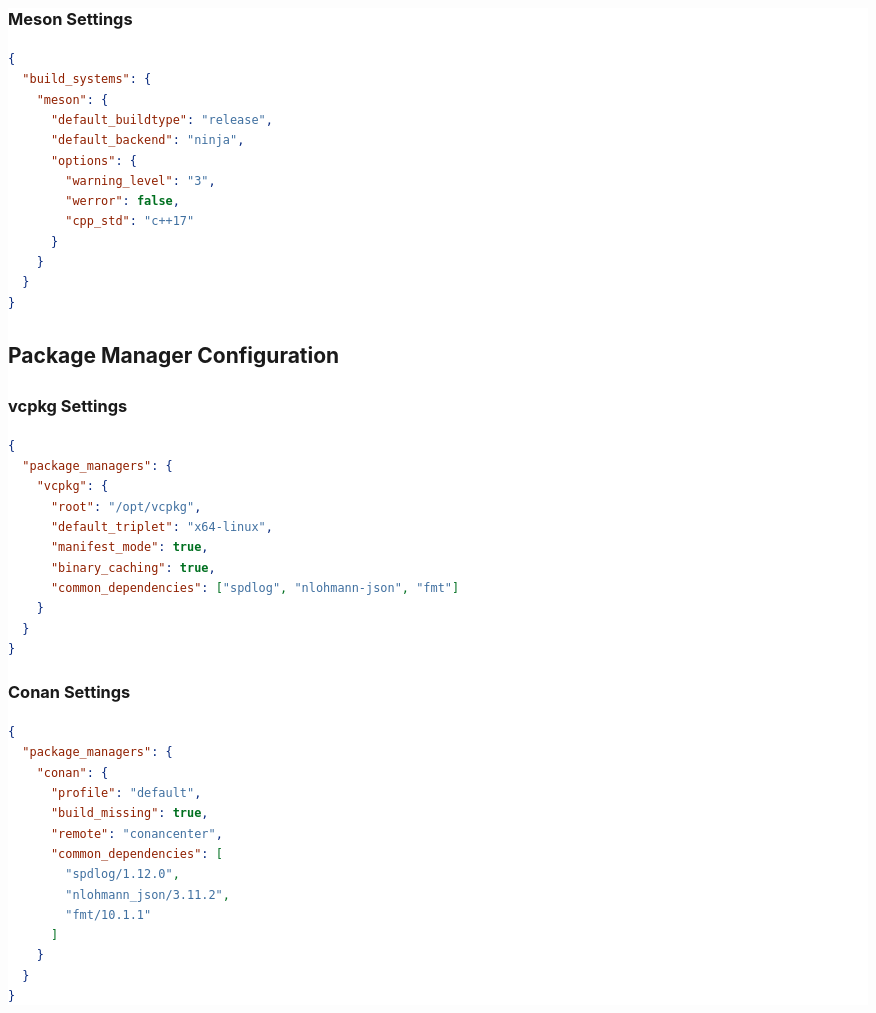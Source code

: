 
### Meson Settings

```json
{
  "build_systems": {
    "meson": {
      "default_buildtype": "release",
      "default_backend": "ninja",
      "options": {
        "warning_level": "3",
        "werror": false,
        "cpp_std": "c++17"
      }
    }
  }
}
```

## Package Manager Configuration

### vcpkg Settings

```json
{
  "package_managers": {
    "vcpkg": {
      "root": "/opt/vcpkg",
      "default_triplet": "x64-linux",
      "manifest_mode": true,
      "binary_caching": true,
      "common_dependencies": ["spdlog", "nlohmann-json", "fmt"]
    }
  }
}
```

### Conan Settings

```json
{
  "package_managers": {
    "conan": {
      "profile": "default",
      "build_missing": true,
      "remote": "conancenter",
      "common_dependencies": [
        "spdlog/1.12.0",
        "nlohmann_json/3.11.2",
        "fmt/10.1.1"
      ]
    }
  }
}
```
